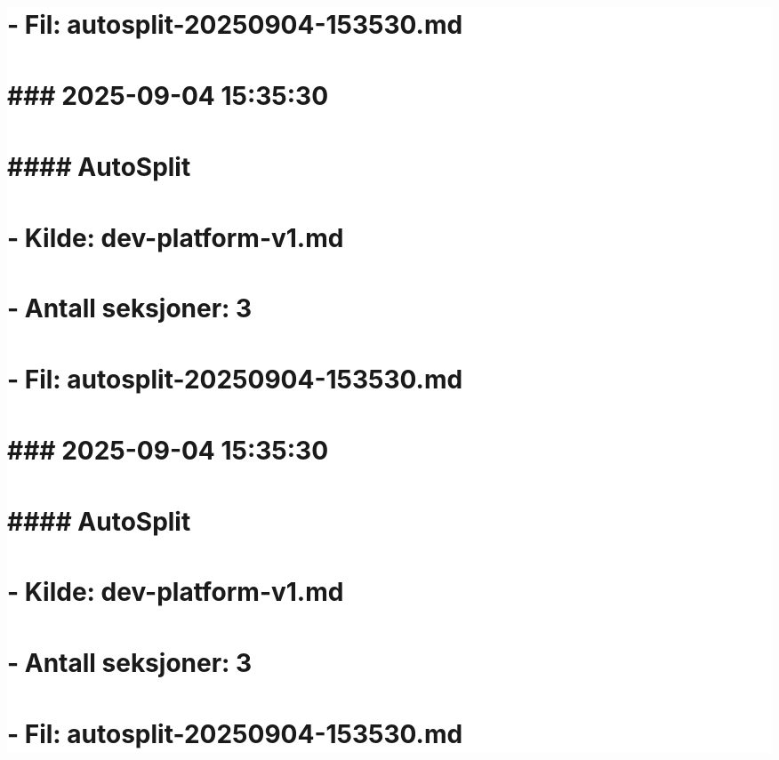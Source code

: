 # \- Fil: autosplit-20250904-153530.md

#

#

#

#

# \### 2025-09-04 15:35:30

# \#### AutoSplit

# \- Kilde: dev-platform-v1.md

# \- Antall seksjoner: 3

# \- Fil: autosplit-20250904-153530.md

#

#

#

#

# \### 2025-09-04 15:35:30

# \#### AutoSplit

# \- Kilde: dev-platform-v1.md

# \- Antall seksjoner: 3

# \- Fil: autosplit-20250904-153530.md

#

#

#
